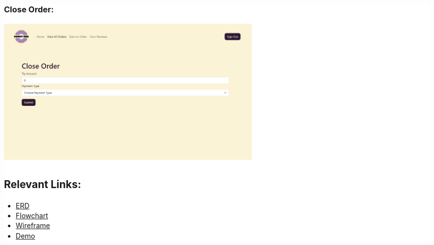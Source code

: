 ### Close Order:
<img width="500" alt="homepage screenshot" src="/public/CloseOrder.png">


## Relevant Links:
- [ERD](https://dbdiagram.io/d/HHPW-Full-Stack-660b4b4137b7e33fd740da36)
- [Flowchart](https://www.canva.com/design/DAGBOPbSte4/SwJIN30BCy5ZKW-Mpu25_g/edit?utm_content=DAGBOPbSte4&utm_campaign=designshare&utm_medium=link2&utm_source=sharebutton)
- [Wireframe](https://www.figma.com/design/DH3P1whf8JzI5swGOgtAor/HHPW?node-id=0-1&t=adI3X1ImEPAV1qTE-1)
- [Demo](https://www.loom.com/share/eb04e47d7cd9483b90b75a7e38a12b66?sid=fdad78ec-e64a-44e1-abf3-40ca5f0bd4da)
